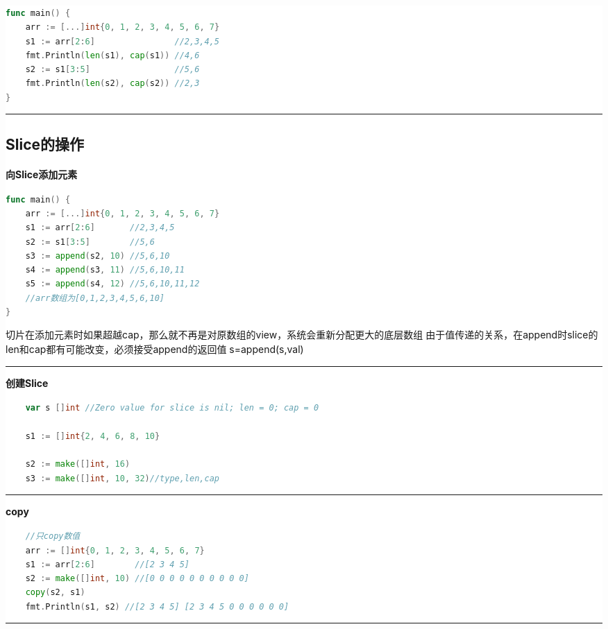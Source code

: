 ```go
func main() {
	arr := [...]int{0, 1, 2, 3, 4, 5, 6, 7}
	s1 := arr[2:6]                //2,3,4,5
	fmt.Println(len(s1), cap(s1)) //4,6
	s2 := s1[3:5]                 //5,6
	fmt.Println(len(s2), cap(s2)) //2,3
}
```

---

## Slice的操作

**向Slice添加元素**

```go
func main() {
	arr := [...]int{0, 1, 2, 3, 4, 5, 6, 7}
	s1 := arr[2:6]       //2,3,4,5
	s2 := s1[3:5]        //5,6
	s3 := append(s2, 10) //5,6,10
	s4 := append(s3, 11) //5,6,10,11
	s5 := append(s4, 12) //5,6,10,11,12
	//arr数组为[0,1,2,3,4,5,6,10]
}
```

切片在添加元素时如果超越cap，那么就不再是对原数组的view，系统会重新分配更大的底层数组
由于值传递的关系，在append时slice的len和cap都有可能改变，必须接受append的返回值 s=append(s,val)

---

**创建Slice**
```go
	var s []int //Zero value for slice is nil; len = 0; cap = 0

	s1 := []int{2, 4, 6, 8, 10}

	s2 := make([]int, 16)
	s3 := make([]int, 10, 32)//type,len,cap
```

--- 

**copy**
```go
	//只copy数值
	arr := []int{0, 1, 2, 3, 4, 5, 6, 7}
	s1 := arr[2:6]        //[2 3 4 5]
	s2 := make([]int, 10) //[0 0 0 0 0 0 0 0 0 0]
	copy(s2, s1)
	fmt.Println(s1, s2) //[2 3 4 5] [2 3 4 5 0 0 0 0 0 0]
```

---